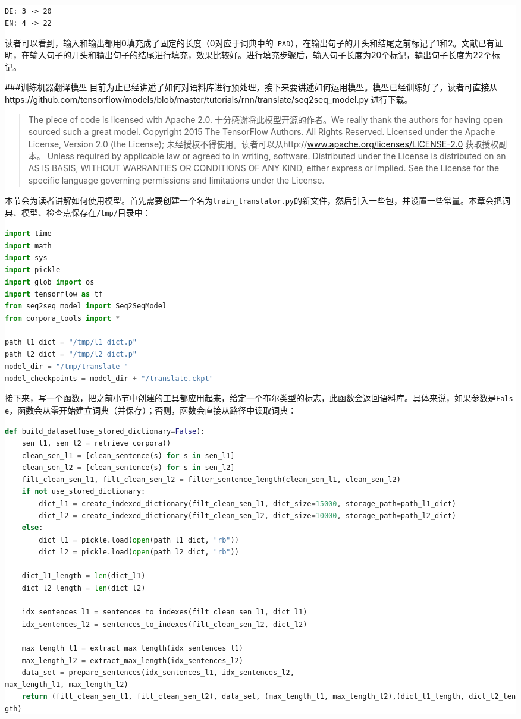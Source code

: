 ```
DE: 3 -> 20
EN: 4 -> 22
```
读者可以看到，输入和输出都用0填充成了固定的长度（0对应于词典中的`_PAD`），在输出句子的开头和结尾之前标记了1和2。文献已有证明，在输入句子的开头和输出句子的结尾进行填充，效果比较好。进行填充步骤后，输入句子长度为20个标记，输出句子长度为22个标记。

###训练机器翻译模型
目前为止已经讲述了如何对语料库进行预处理，接下来要讲述如何运用模型。模型已经训练好了，读者可直接从https://github.com/tensorflow/models/blob/master/tutorials/rnn/translate/seq2seq_model.py 进行下载。
> The piece of code is licensed with Apache 2.0. 十分感谢将此模型开源的作者。We really thank the authors for having open sourced such a great model. Copyright 2015 The TensorFlow Authors. All Rights Reserved. Licensed under the Apache License, Version 2.0 (the License); 未经授权不得使用。读者可以从http://www.apache.org/licenses/LICENSE-2.0 获取授权副本。
Unless required by applicable law or agreed to in writing, software.
Distributed under the License is distributed on an AS IS BASIS,
WITHOUT WARRANTIES OR CONDITIONS OF ANY KIND, either
express or implied. See the License for the specific language governing permissions and limitations under the License.

本节会为读者讲解如何使用模型。首先需要创建一个名为`train_translator.py`的新文件，然后引入一些包，并设置一些常量。本章会把词典、模型、检查点保存在`/tmp/`目录中：

```python
import time
import math
import sys
import pickle
import glob import os
import tensorflow as tf
from seq2seq_model import Seq2SeqModel
from corpora_tools import *
  
path_l1_dict = "/tmp/l1_dict.p"
path_l2_dict = "/tmp/l2_dict.p"
model_dir = "/tmp/translate "
model_checkpoints = model_dir + "/translate.ckpt"
```
接下来，写一个函数，把之前小节中创建的工具都应用起来，给定一个布尔类型的标志，此函数会返回语料库。具体来说，如果参数是`False`，函数会从零开始建立词典（并保存）；否则，函数会直接从路径中读取词典：
```python
def build_dataset(use_stored_dictionary=False):
	sen_l1, sen_l2 = retrieve_corpora()
	clean_sen_l1 = [clean_sentence(s) for s in sen_l1]
	clean_sen_l2 = [clean_sentence(s) for s in sen_l2]
	filt_clean_sen_l1, filt_clean_sen_l2 = filter_sentence_length(clean_sen_l1, clean_sen_l2)
	if not use_stored_dictionary:
		dict_l1 = create_indexed_dictionary(filt_clean_sen_l1, dict_size=15000, storage_path=path_l1_dict)
		dict_l2 = create_indexed_dictionary(filt_clean_sen_l2, dict_size=10000, storage_path=path_l2_dict)
	else:
		dict_l1 = pickle.load(open(path_l1_dict, "rb"))
		dict_l2 = pickle.load(open(path_l2_dict, "rb"))
	
	dict_l1_length = len(dict_l1)
	dict_l2_length = len(dict_l2)
	
	idx_sentences_l1 = sentences_to_indexes(filt_clean_sen_l1, dict_l1)
	idx_sentences_l2 = sentences_to_indexes(filt_clean_sen_l2, dict_l2)
    
	max_length_l1 = extract_max_length(idx_sentences_l1)
	max_length_l2 = extract_max_length(idx_sentences_l2)
	data_set = prepare_sentences(idx_sentences_l1, idx_sentences_l2,
max_length_l1, max_length_l2)
    return (filt_clean_sen_l1, filt_clean_sen_l2), data_set, (max_length_l1, max_length_l2),(dict_l1_length, dict_l2_length)
```